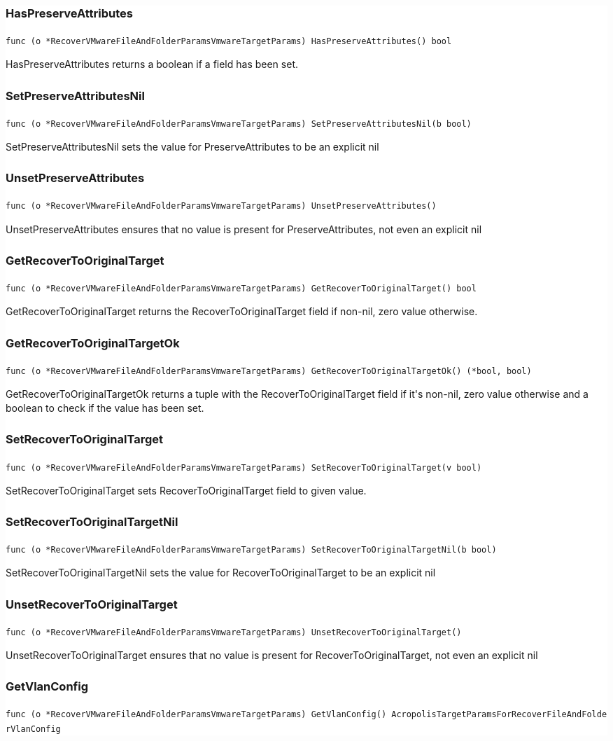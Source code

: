 ### HasPreserveAttributes

`func (o *RecoverVMwareFileAndFolderParamsVmwareTargetParams) HasPreserveAttributes() bool`

HasPreserveAttributes returns a boolean if a field has been set.

### SetPreserveAttributesNil

`func (o *RecoverVMwareFileAndFolderParamsVmwareTargetParams) SetPreserveAttributesNil(b bool)`

 SetPreserveAttributesNil sets the value for PreserveAttributes to be an explicit nil

### UnsetPreserveAttributes
`func (o *RecoverVMwareFileAndFolderParamsVmwareTargetParams) UnsetPreserveAttributes()`

UnsetPreserveAttributes ensures that no value is present for PreserveAttributes, not even an explicit nil
### GetRecoverToOriginalTarget

`func (o *RecoverVMwareFileAndFolderParamsVmwareTargetParams) GetRecoverToOriginalTarget() bool`

GetRecoverToOriginalTarget returns the RecoverToOriginalTarget field if non-nil, zero value otherwise.

### GetRecoverToOriginalTargetOk

`func (o *RecoverVMwareFileAndFolderParamsVmwareTargetParams) GetRecoverToOriginalTargetOk() (*bool, bool)`

GetRecoverToOriginalTargetOk returns a tuple with the RecoverToOriginalTarget field if it's non-nil, zero value otherwise
and a boolean to check if the value has been set.

### SetRecoverToOriginalTarget

`func (o *RecoverVMwareFileAndFolderParamsVmwareTargetParams) SetRecoverToOriginalTarget(v bool)`

SetRecoverToOriginalTarget sets RecoverToOriginalTarget field to given value.


### SetRecoverToOriginalTargetNil

`func (o *RecoverVMwareFileAndFolderParamsVmwareTargetParams) SetRecoverToOriginalTargetNil(b bool)`

 SetRecoverToOriginalTargetNil sets the value for RecoverToOriginalTarget to be an explicit nil

### UnsetRecoverToOriginalTarget
`func (o *RecoverVMwareFileAndFolderParamsVmwareTargetParams) UnsetRecoverToOriginalTarget()`

UnsetRecoverToOriginalTarget ensures that no value is present for RecoverToOriginalTarget, not even an explicit nil
### GetVlanConfig

`func (o *RecoverVMwareFileAndFolderParamsVmwareTargetParams) GetVlanConfig() AcropolisTargetParamsForRecoverFileAndFolderVlanConfig`
